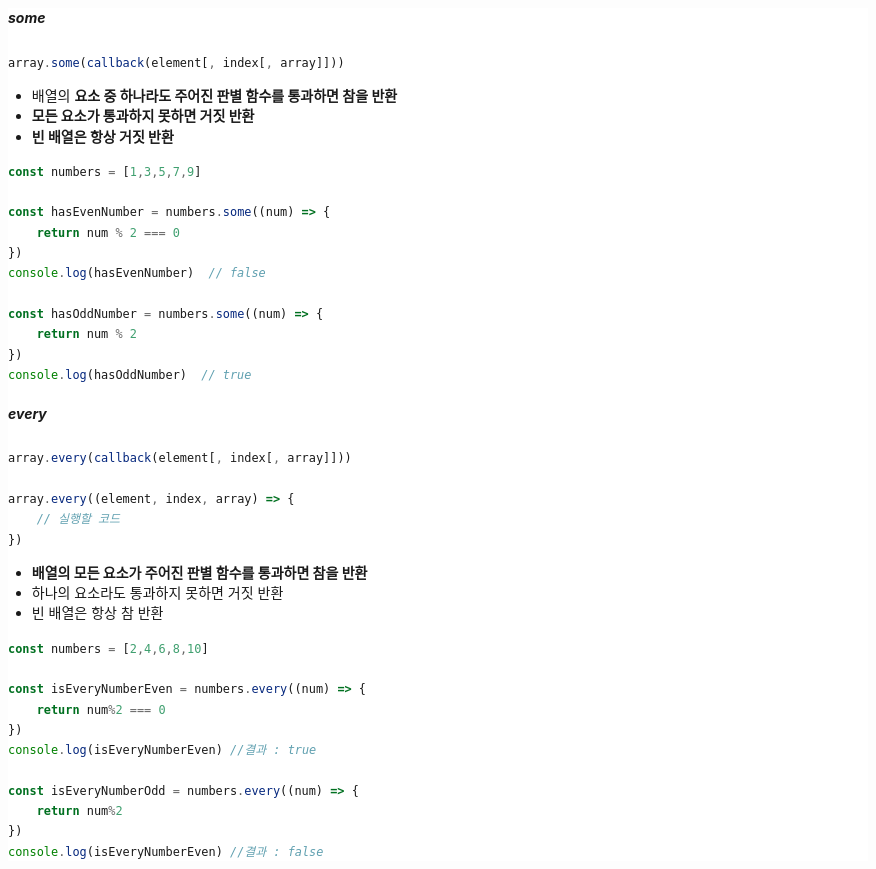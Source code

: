 

##### some

```javascript
array.some(callback(element[, index[, array]]))
```

- 배열의 **요소 중 하나라도 주어진 판별 함수를 통과하면 참을 반환**
- **모든 요소가 통과하지 못하면 거짓 반환**
- **빈 배열은 항상 거짓 반환**

```javascript
const numbers = [1,3,5,7,9]

const hasEvenNumber = numbers.some((num) => {
    return num % 2 === 0
})
console.log(hasEvenNumber)	// false

const hasOddNumber = numbers.some((num) => {
    return num % 2
})
console.log(hasOddNumber)  // true
```



##### every

```javascript
array.every(callback(element[, index[, array]]))

array.every((element, index, array) => {
    // 실행할 코드
})
```

- **배열의 모든 요소가 주어진 판별 함수를 통과하면 참을 반환**
- 하나의 요소라도 통과하지 못하면 거짓 반환
- 빈 배열은 항상 참 반환

```javascript
const numbers = [2,4,6,8,10]

const isEveryNumberEven = numbers.every((num) => {
    return num%2 === 0
})
console.log(isEveryNumberEven) //결과 : true

const isEveryNumberOdd = numbers.every((num) => {
  	return num%2  
})
console.log(isEveryNumberEven) //결과 : false
```


